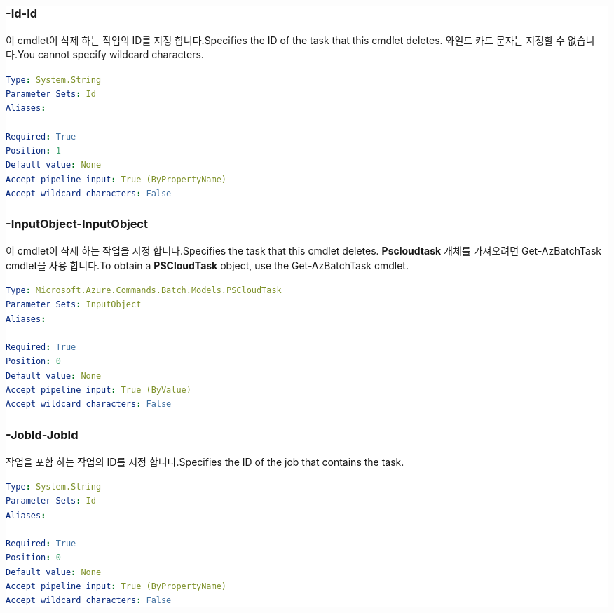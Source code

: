 ### <span data-ttu-id="3c214-132">-Id</span><span class="sxs-lookup"><span data-stu-id="3c214-132">-Id</span></span>
<span data-ttu-id="3c214-133">이 cmdlet이 삭제 하는 작업의 ID를 지정 합니다.</span><span class="sxs-lookup"><span data-stu-id="3c214-133">Specifies the ID of the task that this cmdlet deletes.</span></span>
<span data-ttu-id="3c214-134">와일드 카드 문자는 지정할 수 없습니다.</span><span class="sxs-lookup"><span data-stu-id="3c214-134">You cannot specify wildcard characters.</span></span>

```yaml
Type: System.String
Parameter Sets: Id
Aliases:

Required: True
Position: 1
Default value: None
Accept pipeline input: True (ByPropertyName)
Accept wildcard characters: False
```

### <span data-ttu-id="3c214-135">-InputObject</span><span class="sxs-lookup"><span data-stu-id="3c214-135">-InputObject</span></span>
<span data-ttu-id="3c214-136">이 cmdlet이 삭제 하는 작업을 지정 합니다.</span><span class="sxs-lookup"><span data-stu-id="3c214-136">Specifies the task that this cmdlet deletes.</span></span>
<span data-ttu-id="3c214-137">**Pscloudtask** 개체를 가져오려면 Get-AzBatchTask cmdlet을 사용 합니다.</span><span class="sxs-lookup"><span data-stu-id="3c214-137">To obtain a **PSCloudTask** object, use  the Get-AzBatchTask cmdlet.</span></span>

```yaml
Type: Microsoft.Azure.Commands.Batch.Models.PSCloudTask
Parameter Sets: InputObject
Aliases:

Required: True
Position: 0
Default value: None
Accept pipeline input: True (ByValue)
Accept wildcard characters: False
```

### <span data-ttu-id="3c214-138">-JobId</span><span class="sxs-lookup"><span data-stu-id="3c214-138">-JobId</span></span>
<span data-ttu-id="3c214-139">작업을 포함 하는 작업의 ID를 지정 합니다.</span><span class="sxs-lookup"><span data-stu-id="3c214-139">Specifies the ID of the job that contains the task.</span></span>

```yaml
Type: System.String
Parameter Sets: Id
Aliases:

Required: True
Position: 0
Default value: None
Accept pipeline input: True (ByPropertyName)
Accept wildcard characters: False
```
